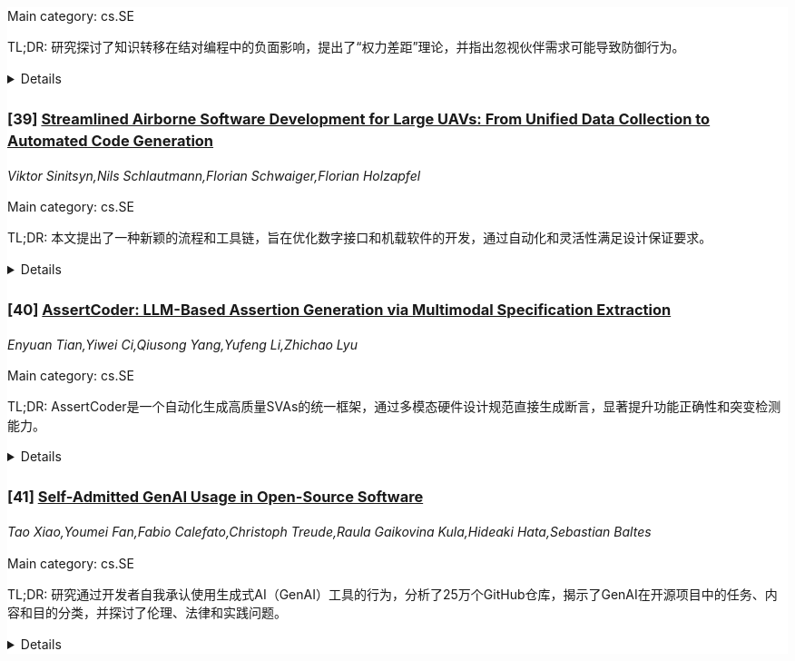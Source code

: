 Main category: cs.SE

TL;DR: 研究探讨了知识转移在结对编程中的负面影响，提出了“权力差距”理论，并指出忽视伙伴需求可能导致防御行为。


<details><summary>Details</summary></details>


### [39] [Streamlined Airborne Software Development for Large UAVs: From Unified Data Collection to Automated Code Generation](https://arxiv.org/abs/2507.10321)
*Viktor Sinitsyn,Nils Schlautmann,Florian Schwaiger,Florian Holzapfel*

Main category: cs.SE

TL;DR: 本文提出了一种新颖的流程和工具链，旨在优化数字接口和机载软件的开发，通过自动化和灵活性满足设计保证要求。


<details><summary>Details</summary></details>


### [40] [AssertCoder: LLM-Based Assertion Generation via Multimodal Specification Extraction](https://arxiv.org/abs/2507.10338)
*Enyuan Tian,Yiwei Ci,Qiusong Yang,Yufeng Li,Zhichao Lyu*

Main category: cs.SE

TL;DR: AssertCoder是一个自动化生成高质量SVAs的统一框架，通过多模态硬件设计规范直接生成断言，显著提升功能正确性和突变检测能力。


<details><summary>Details</summary></details>


### [41] [Self-Admitted GenAI Usage in Open-Source Software](https://arxiv.org/abs/2507.10422)
*Tao Xiao,Youmei Fan,Fabio Calefato,Christoph Treude,Raula Gaikovina Kula,Hideaki Hata,Sebastian Baltes*

Main category: cs.SE

TL;DR: 研究通过开发者自我承认使用生成式AI（GenAI）工具的行为，分析了25万个GitHub仓库，揭示了GenAI在开源项目中的任务、内容和目的分类，并探讨了伦理、法律和实践问题。


<details><summary>Details</summary></details>
